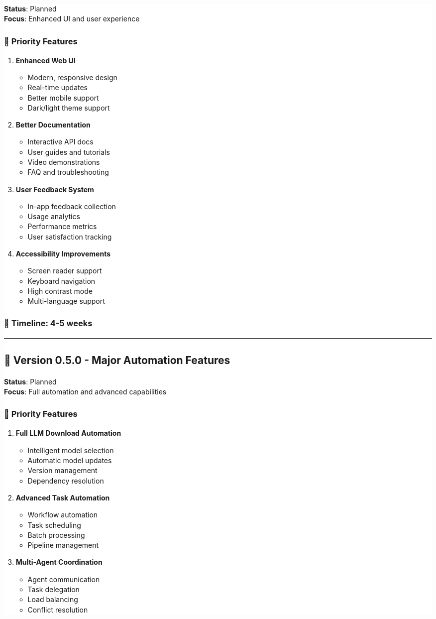 **Status**: Planned  
**Focus**: Enhanced UI and user experience

### 🎯 **Priority Features**
1. **Enhanced Web UI**
   - Modern, responsive design
   - Real-time updates
   - Better mobile support
   - Dark/light theme support

2. **Better Documentation**
   - Interactive API docs
   - User guides and tutorials
   - Video demonstrations
   - FAQ and troubleshooting

3. **User Feedback System**
   - In-app feedback collection
   - Usage analytics
   - Performance metrics
   - User satisfaction tracking

4. **Accessibility Improvements**
   - Screen reader support
   - Keyboard navigation
   - High contrast mode
   - Multi-language support

### 📅 **Timeline**: 4-5 weeks

---

## 🤖 **Version 0.5.0** - Major Automation Features

**Status**: Planned  
**Focus**: Full automation and advanced capabilities

### 🎯 **Priority Features**
1. **Full LLM Download Automation**
   - Intelligent model selection
   - Automatic model updates
   - Version management
   - Dependency resolution

2. **Advanced Task Automation**
   - Workflow automation
   - Task scheduling
   - Batch processing
   - Pipeline management

3. **Multi-Agent Coordination**
   - Agent communication
   - Task delegation
   - Load balancing
   - Conflict resolution
